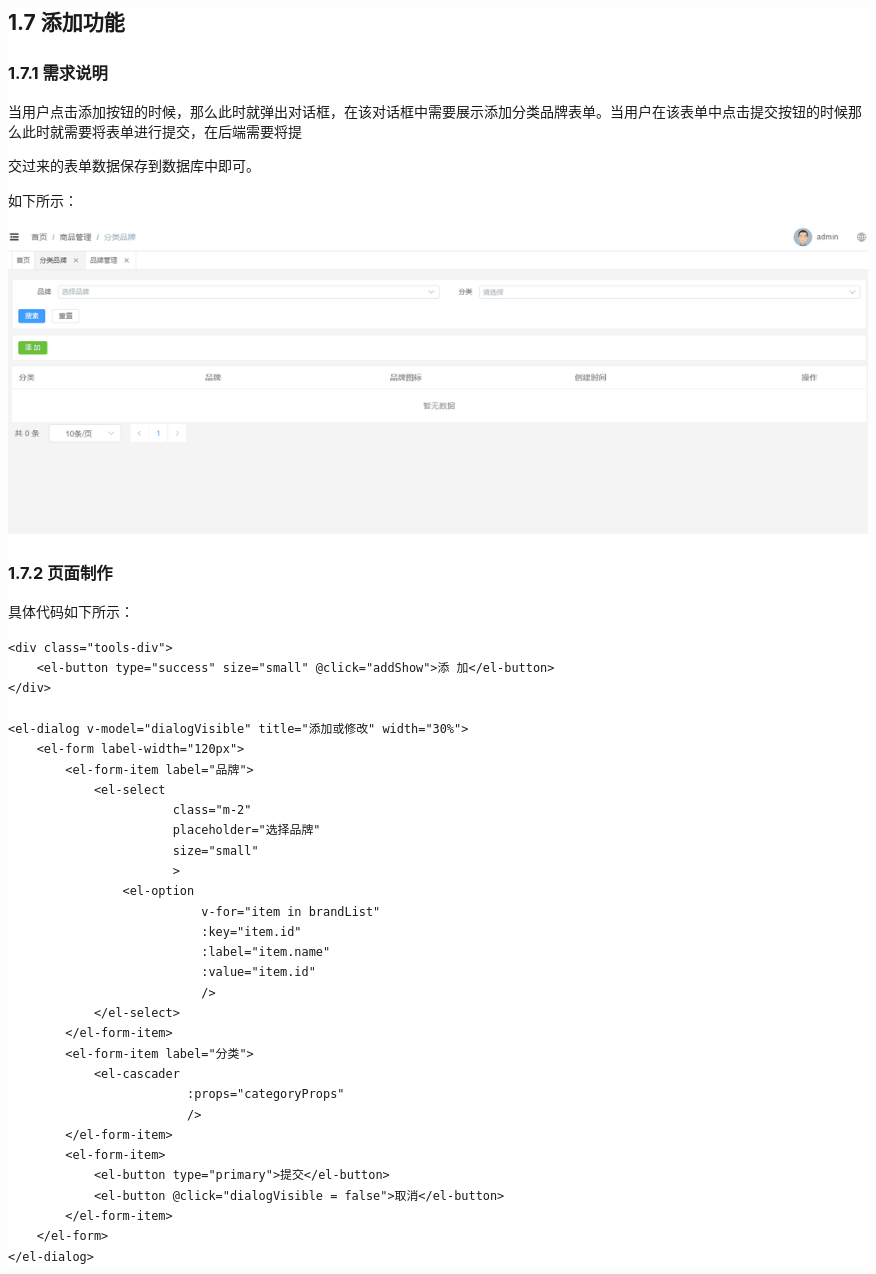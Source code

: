 ## 1.7 添加功能

### 1.7.1 需求说明

当用户点击添加按钮的时候，那么此时就弹出对话框，在该对话框中需要展示添加分类品牌表单。当用户在该表单中点击提交按钮的时候那么此时就需要将表单进行提交，在后端需要将提

交过来的表单数据保存到数据库中即可。

如下所示：

![category-add](assets/category-add-16855938093141.gif)

### 1.7.2 页面制作

具体代码如下所示：

```vue
<div class="tools-div">
    <el-button type="success" size="small" @click="addShow">添 加</el-button>
</div>

<el-dialog v-model="dialogVisible" title="添加或修改" width="30%">
    <el-form label-width="120px">
        <el-form-item label="品牌">
            <el-select
                       class="m-2"
                       placeholder="选择品牌"
                       size="small"
                       >
                <el-option
                           v-for="item in brandList"
                           :key="item.id"
                           :label="item.name"
                           :value="item.id"
                           />
            </el-select>
        </el-form-item>
        <el-form-item label="分类">
            <el-cascader
                         :props="categoryProps"
                         />
        </el-form-item>
        <el-form-item>
            <el-button type="primary">提交</el-button>
            <el-button @click="dialogVisible = false">取消</el-button>
        </el-form-item>
    </el-form>
</el-dialog>

```